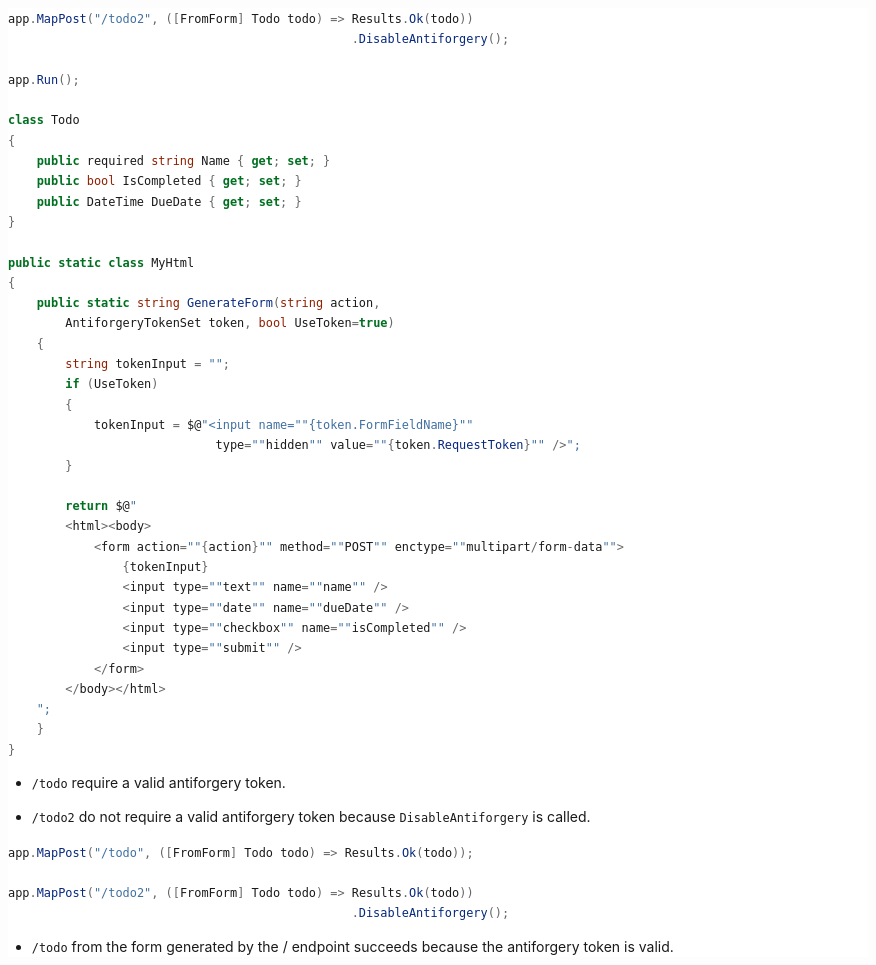 ```csharp
app.MapPost("/todo2", ([FromForm] Todo todo) => Results.Ok(todo))
                                                .DisableAntiforgery();

app.Run();

class Todo
{
    public required string Name { get; set; }
    public bool IsCompleted { get; set; }
    public DateTime DueDate { get; set; }
}

public static class MyHtml
{
    public static string GenerateForm(string action, 
        AntiforgeryTokenSet token, bool UseToken=true)
    {
        string tokenInput = "";
        if (UseToken)
        {
            tokenInput = $@"<input name=""{token.FormFieldName}""
                             type=""hidden"" value=""{token.RequestToken}"" />";
        }

        return $@"
        <html><body>
            <form action=""{action}"" method=""POST"" enctype=""multipart/form-data"">
                {tokenInput}
                <input type=""text"" name=""name"" />
                <input type=""date"" name=""dueDate"" />
                <input type=""checkbox"" name=""isCompleted"" />
                <input type=""submit"" />
            </form>
        </body></html>
    ";
    }
}
```

 - ```/todo``` require a valid antiforgery token.

 - ```/todo2``` do not require a valid antiforgery token because ```DisableAntiforgery``` is called.

```csharp
app.MapPost("/todo", ([FromForm] Todo todo) => Results.Ok(todo));

app.MapPost("/todo2", ([FromForm] Todo todo) => Results.Ok(todo))
                                                .DisableAntiforgery();
```

 - ```/todo``` from the form generated by the / endpoint succeeds because the antiforgery token is valid.
